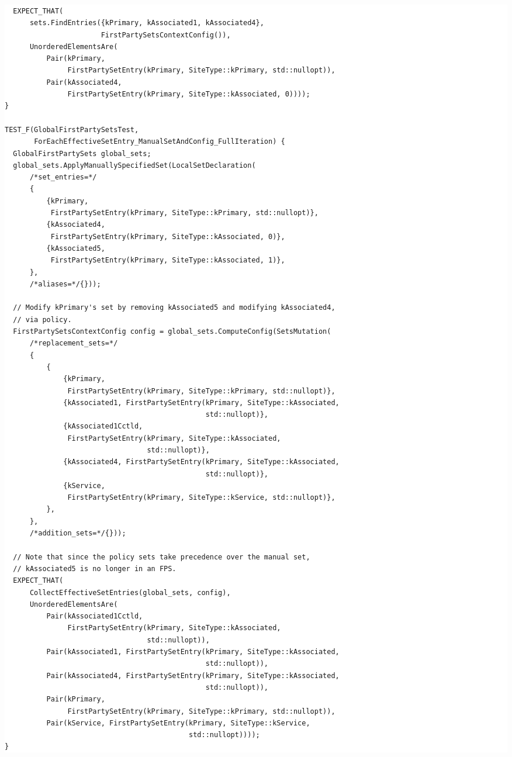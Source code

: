 ```
  EXPECT_THAT(
      sets.FindEntries({kPrimary, kAssociated1, kAssociated4},
                       FirstPartySetsContextConfig()),
      UnorderedElementsAre(
          Pair(kPrimary,
               FirstPartySetEntry(kPrimary, SiteType::kPrimary, std::nullopt)),
          Pair(kAssociated4,
               FirstPartySetEntry(kPrimary, SiteType::kAssociated, 0))));
}

TEST_F(GlobalFirstPartySetsTest,
       ForEachEffectiveSetEntry_ManualSetAndConfig_FullIteration) {
  GlobalFirstPartySets global_sets;
  global_sets.ApplyManuallySpecifiedSet(LocalSetDeclaration(
      /*set_entries=*/
      {
          {kPrimary,
           FirstPartySetEntry(kPrimary, SiteType::kPrimary, std::nullopt)},
          {kAssociated4,
           FirstPartySetEntry(kPrimary, SiteType::kAssociated, 0)},
          {kAssociated5,
           FirstPartySetEntry(kPrimary, SiteType::kAssociated, 1)},
      },
      /*aliases=*/{}));

  // Modify kPrimary's set by removing kAssociated5 and modifying kAssociated4,
  // via policy.
  FirstPartySetsContextConfig config = global_sets.ComputeConfig(SetsMutation(
      /*replacement_sets=*/
      {
          {
              {kPrimary,
               FirstPartySetEntry(kPrimary, SiteType::kPrimary, std::nullopt)},
              {kAssociated1, FirstPartySetEntry(kPrimary, SiteType::kAssociated,
                                                std::nullopt)},
              {kAssociated1Cctld,
               FirstPartySetEntry(kPrimary, SiteType::kAssociated,
                                  std::nullopt)},
              {kAssociated4, FirstPartySetEntry(kPrimary, SiteType::kAssociated,
                                                std::nullopt)},
              {kService,
               FirstPartySetEntry(kPrimary, SiteType::kService, std::nullopt)},
          },
      },
      /*addition_sets=*/{}));

  // Note that since the policy sets take precedence over the manual set,
  // kAssociated5 is no longer in an FPS.
  EXPECT_THAT(
      CollectEffectiveSetEntries(global_sets, config),
      UnorderedElementsAre(
          Pair(kAssociated1Cctld,
               FirstPartySetEntry(kPrimary, SiteType::kAssociated,
                                  std::nullopt)),
          Pair(kAssociated1, FirstPartySetEntry(kPrimary, SiteType::kAssociated,
                                                std::nullopt)),
          Pair(kAssociated4, FirstPartySetEntry(kPrimary, SiteType::kAssociated,
                                                std::nullopt)),
          Pair(kPrimary,
               FirstPartySetEntry(kPrimary, SiteType::kPrimary, std::nullopt)),
          Pair(kService, FirstPartySetEntry(kPrimary, SiteType::kService,
                                            std::nullopt))));
}
```